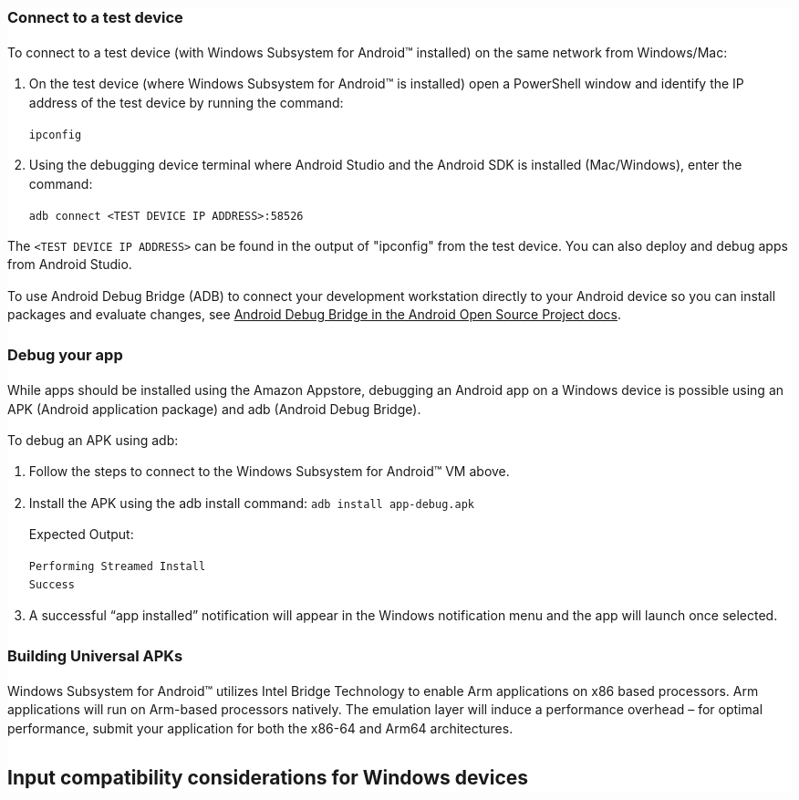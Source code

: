 ### Connect to a test device

To connect to a test device (with Windows Subsystem for Android™️ installed) on the same network from Windows/Mac:

1. On the test device (where Windows Subsystem for Android™️ is installed) open a PowerShell window and identify the IP address of the test device by running the command:

    ```powershell
    ipconfig
    ```

2. Using the debugging device terminal where Android Studio and the Android SDK is installed (Mac/Windows), enter the command:

    ```console
    adb connect <TEST DEVICE IP ADDRESS>:58526
    ```

The `<TEST DEVICE IP ADDRESS>` can be found in the output of "ipconfig" from the test device. You can also deploy and debug apps from Android Studio.

To use Android Debug Bridge (ADB) to connect your development workstation directly to your Android device so you can install packages and evaluate changes, see [Android Debug Bridge in the Android Open Source Project docs](https://source.android.com/setup/build/adb).

### Debug your app

While apps should be installed using the Amazon Appstore, debugging an Android app on a Windows device is possible using an APK (Android application package) and adb (Android Debug Bridge).

To debug an APK using adb:

1. Follow the steps to connect to the Windows Subsystem for Android™️ VM above.

2. Install the APK using the adb install command: `adb install app-debug.apk`

    Expected Output:

    ```powershell
    Performing Streamed Install
    Success
    ```

3. A successful “app installed” notification  will appear in the Windows notification menu and the app will launch once selected.

### Building Universal APKs

Windows Subsystem for Android™️ utilizes Intel Bridge Technology to enable Arm applications on x86 based processors. Arm applications will run on Arm-based processors natively. The emulation layer will induce a performance overhead – for optimal performance, submit your application for both the x86-64 and Arm64 architectures.

## Input compatibility considerations for Windows devices
